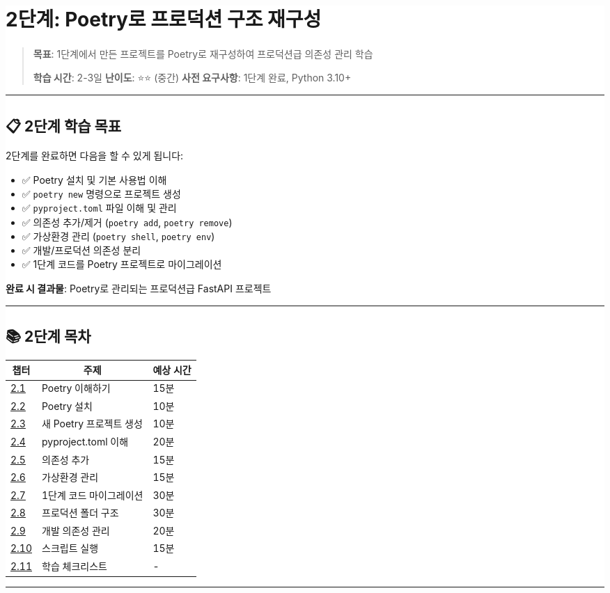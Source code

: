 # 2단계: Poetry로 프로덕션 구조 재구성

> **목표**: 1단계에서 만든 프로젝트를 Poetry로 재구성하여 프로덕션급 의존성 관리 학습
>
> **학습 시간**: 2-3일
> **난이도**: ⭐⭐ (중간)
> **사전 요구사항**: 1단계 완료, Python 3.10+

---

## 📋 2단계 학습 목표

2단계를 완료하면 다음을 할 수 있게 됩니다:

- ✅ Poetry 설치 및 기본 사용법 이해
- ✅ `poetry new` 명령으로 프로젝트 생성
- ✅ `pyproject.toml` 파일 이해 및 관리
- ✅ 의존성 추가/제거 (`poetry add`, `poetry remove`)
- ✅ 가상환경 관리 (`poetry shell`, `poetry env`)
- ✅ 개발/프로덕션 의존성 분리
- ✅ 1단계 코드를 Poetry 프로젝트로 마이그레이션

**완료 시 결과물**: Poetry로 관리되는 프로덕션급 FastAPI 프로젝트

---

## 📚 2단계 목차

| 챕터                            | 주제                    | 예상 시간 |
| ------------------------------- | ----------------------- | --------- |
| [2.1](#21-poetry-이해하기)         | Poetry 이해하기         | 15분      |
| [2.2](#22-poetry-설치)             | Poetry 설치             | 10분      |
| [2.3](#23-새-poetry-프로젝트-생성) | 새 Poetry 프로젝트 생성 | 10분      |
| [2.4](#24-pyprojecttoml-이해)      | pyproject.toml 이해     | 20분      |
| [2.5](#25-의존성-추가)             | 의존성 추가             | 15분      |
| [2.6](#26-가상환경-관리)           | 가상환경 관리           | 15분      |
| [2.7](#27-1단계-코드-마이그레이션) | 1단계 코드 마이그레이션 | 30분      |
| [2.8](#28-프로덕션-폴더-구조)      | 프로덕션 폴더 구조      | 30분      |
| [2.9](#29-개발-의존성-관리)        | 개발 의존성 관리        | 20분      |
| [2.10](#210-스크립트-실행)         | 스크립트 실행           | 15분      |
| [2.11](#211-학습-체크리스트)       | 학습 체크리스트         | -         |

---
